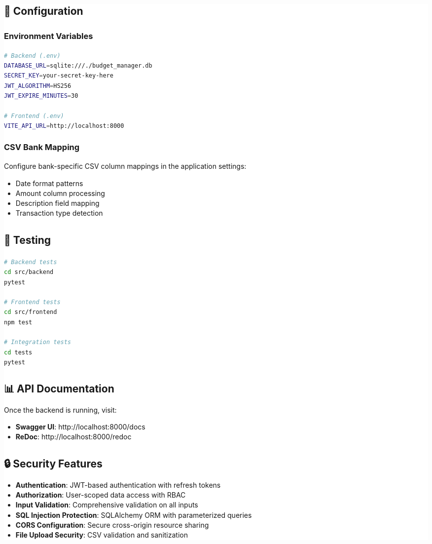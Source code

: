 ## 🔧 Configuration

### Environment Variables
```bash
# Backend (.env)
DATABASE_URL=sqlite:///./budget_manager.db
SECRET_KEY=your-secret-key-here
JWT_ALGORITHM=HS256
JWT_EXPIRE_MINUTES=30

# Frontend (.env)
VITE_API_URL=http://localhost:8000
```

### CSV Bank Mapping
Configure bank-specific CSV column mappings in the application settings:
- Date format patterns
- Amount column processing
- Description field mapping
- Transaction type detection

## 🧪 Testing

```bash
# Backend tests
cd src/backend
pytest

# Frontend tests
cd src/frontend
npm test

# Integration tests
cd tests
pytest
```

## 📊 API Documentation

Once the backend is running, visit:
- **Swagger UI**: http://localhost:8000/docs
- **ReDoc**: http://localhost:8000/redoc

## 🔒 Security Features

- **Authentication**: JWT-based authentication with refresh tokens
- **Authorization**: User-scoped data access with RBAC
- **Input Validation**: Comprehensive validation on all inputs
- **SQL Injection Protection**: SQLAlchemy ORM with parameterized queries
- **CORS Configuration**: Secure cross-origin resource sharing
- **File Upload Security**: CSV validation and sanitization
